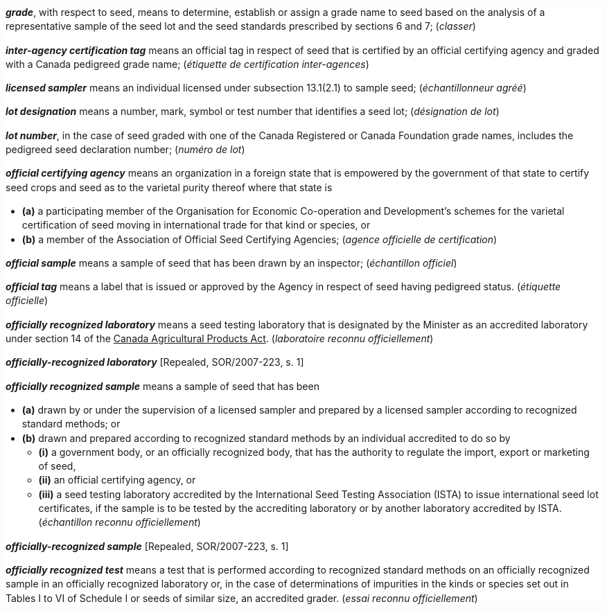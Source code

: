 ***grade***, with respect to seed, means to determine, establish or assign a grade name to seed based on the analysis of a representative sample of the seed lot and the seed standards prescribed by sections 6 and 7; (*classer*)

***inter-agency certification tag*** means an official tag in respect of seed that is certified by an official certifying agency and graded with a Canada pedigreed grade name; (*étiquette de certification inter-agences*)

***licensed sampler*** means an individual licensed under subsection 13.1(2.1) to sample seed; (*échantillonneur agréé*)

***lot designation*** means a number, mark, symbol or test number that identifies a seed lot; (*désignation de lot*)

***lot number***, in the case of seed graded with one of the Canada Registered or Canada Foundation grade names, includes the pedigreed seed declaration number; (*numéro de lot*)

***official certifying agency*** means an organization in a foreign state that is empowered by the government of that state to certify seed crops and seed as to the varietal purity thereof where that state is
- **(a)** a participating member of the Organisation for Economic Co-operation and Development’s schemes for the varietal certification of seed moving in international trade for that kind or species, or
- **(b)** a member of the Association of Official Seed Certifying Agencies; (*agence officielle de certification*)

***official sample*** means a sample of seed that has been drawn by an inspector; (*échantillon officiel*)

***official tag*** means a label that is issued or approved by the Agency in respect of seed having pedigreed status. (*étiquette officielle*)

***officially recognized laboratory*** means a seed testing laboratory that is designated by the Minister as an accredited laboratory under section 14 of the [Canada Agricultural Products Act](/en/Acts/Statutes%20of%20Canada/1985/c.%2020%20(4th%20Supp.).md). (*laboratoire reconnu officiellement*) 

***officially-recognized laboratory*** [Repealed, SOR/2007-223, s. 1]

***officially recognized sample*** means a sample of seed that has been 
- **(a)** drawn by or under the supervision of a licensed sampler and prepared by a licensed sampler according to recognized standard methods; or
- **(b)** drawn and prepared according to recognized standard methods by an individual accredited to do so by
	- **(i)** a government body, or an officially recognized body, that has the authority to regulate the import, export or marketing of seed,
	- **(ii)** an official certifying agency, or
	- **(iii)** a seed testing laboratory accredited by the International Seed Testing Association (ISTA) to issue international seed lot certificates, if the sample is to be tested by the accrediting laboratory or by another laboratory accredited by ISTA. (*échantillon reconnu officiellement*)

***officially-recognized sample*** [Repealed, SOR/2007-223, s. 1]

***officially recognized test*** means a test that is performed according to recognized standard methods on an officially recognized sample in an officially recognized laboratory or, in the case of determinations of impurities in the kinds or species set out in Tables I to VI of Schedule I or seeds of similar size, an accredited grader. (*essai reconnu officiellement*) 
